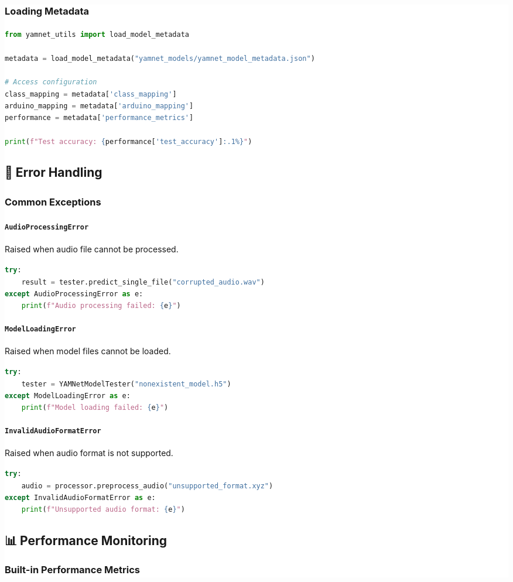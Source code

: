 ### Loading Metadata

```python
from yamnet_utils import load_model_metadata

metadata = load_model_metadata("yamnet_models/yamnet_model_metadata.json")

# Access configuration
class_mapping = metadata['class_mapping']
arduino_mapping = metadata['arduino_mapping']
performance = metadata['performance_metrics']

print(f"Test accuracy: {performance['test_accuracy']:.1%}")
```

## 🚨 Error Handling

### Common Exceptions

#### `AudioProcessingError`
Raised when audio file cannot be processed.

```python
try:
    result = tester.predict_single_file("corrupted_audio.wav")
except AudioProcessingError as e:
    print(f"Audio processing failed: {e}")
```

#### `ModelLoadingError`
Raised when model files cannot be loaded.

```python
try:
    tester = YAMNetModelTester("nonexistent_model.h5")
except ModelLoadingError as e:
    print(f"Model loading failed: {e}")
```

#### `InvalidAudioFormatError`
Raised when audio format is not supported.

```python
try:
    audio = processor.preprocess_audio("unsupported_format.xyz")
except InvalidAudioFormatError as e:
    print(f"Unsupported audio format: {e}")
```

## 📊 Performance Monitoring

### Built-in Performance Metrics
